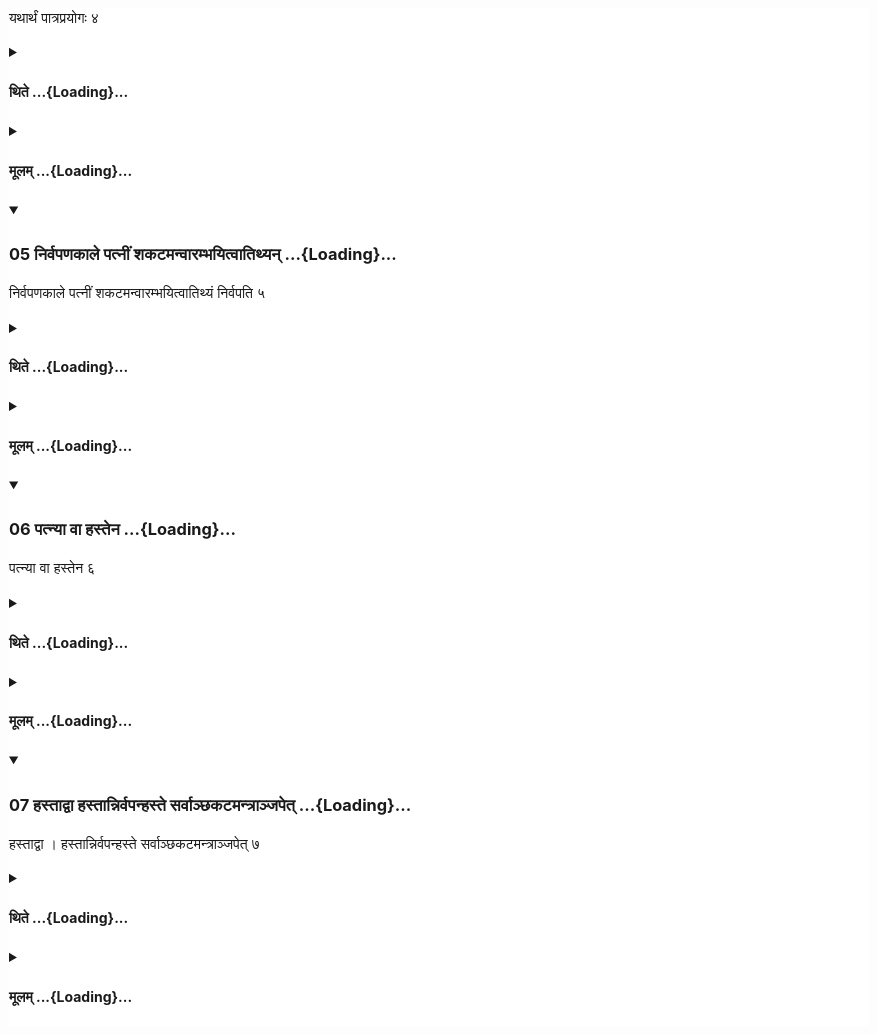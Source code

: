 यथार्थं पात्रप्रयोगः ४
</details>
</div>
<div class="js_include collapsed" newlevelforh1="4" title="थिते" unfilled url="/vedAH_yajuH/taittirIyam/sUtram/ApastambaH/shrautam/thite/10/30/04_yathArtham_pAtraprayogaH.md">
<details><summary><h4>थिते ...{Loading}...</h4></summary></details>
</div>
<div class="js_include collapsed" newlevelforh1="4" title="मूलम्" unfilled url="/vedAH_yajuH/taittirIyam/sUtram/ApastambaH/shrautam/mUlam/10/30/04_yathArtham_pAtraprayogaH.md">
<details><summary><h4>मूलम् ...{Loading}...</h4></summary></details>
</div>
<div class="js_include" includetitle="true" newlevelforh1="3" unfilled url="/vedAH_yajuH/taittirIyam/sUtram/ApastambaH/shrautam/vishvAsa-prastutiH/10/30/05_nirvapaNakAle_patnIM_shakaTamanvArambhayitvAtithyan.md">
<details open><summary><h3>05 निर्वपणकाले पत्नीं शकटमन्वारम्भयित्वातिथ्यन् ...{Loading}...</h3></summary>

निर्वपणकाले पत्नीं शकटमन्वारम्भयित्वातिथ्यं निर्वपति ५
</details>
</div>
<div class="js_include collapsed" newlevelforh1="4" title="थिते" unfilled url="/vedAH_yajuH/taittirIyam/sUtram/ApastambaH/shrautam/thite/10/30/05_nirvapaNakAle_patnIM_shakaTamanvArambhayitvAtithyan.md">
<details><summary><h4>थिते ...{Loading}...</h4></summary></details>
</div>
<div class="js_include collapsed" newlevelforh1="4" title="मूलम्" unfilled url="/vedAH_yajuH/taittirIyam/sUtram/ApastambaH/shrautam/mUlam/10/30/05_nirvapaNakAle_patnIM_shakaTamanvArambhayitvAtithyan.md">
<details><summary><h4>मूलम् ...{Loading}...</h4></summary></details>
</div>
<div class="js_include" includetitle="true" newlevelforh1="3" unfilled url="/vedAH_yajuH/taittirIyam/sUtram/ApastambaH/shrautam/vishvAsa-prastutiH/10/30/06_patnyA_vA_hastena.md">
<details open><summary><h3>06 पत्न्या वा हस्तेन ...{Loading}...</h3></summary>

पत्न्या वा हस्तेन ६
</details>
</div>
<div class="js_include collapsed" newlevelforh1="4" title="थिते" unfilled url="/vedAH_yajuH/taittirIyam/sUtram/ApastambaH/shrautam/thite/10/30/06_patnyA_vA_hastena.md">
<details><summary><h4>थिते ...{Loading}...</h4></summary></details>
</div>
<div class="js_include collapsed" newlevelforh1="4" title="मूलम्" unfilled url="/vedAH_yajuH/taittirIyam/sUtram/ApastambaH/shrautam/mUlam/10/30/06_patnyA_vA_hastena.md">
<details><summary><h4>मूलम् ...{Loading}...</h4></summary></details>
</div>
<div class="js_include" includetitle="true" newlevelforh1="3" unfilled url="/vedAH_yajuH/taittirIyam/sUtram/ApastambaH/shrautam/vishvAsa-prastutiH/10/30/07_hastAdvA_hastAnnirvapanhaste_sarvAnChakaTamantrAnjapet.md">
<details open><summary><h3>07 हस्ताद्वा हस्तान्निर्वपन्हस्ते सर्वाञ्छकटमन्त्राञ्जपेत् ...{Loading}...</h3></summary>

हस्ताद्वा । हस्तान्निर्वपन्हस्ते सर्वाञ्छकटमन्त्राञ्जपेत् ७
</details>
</div>
<div class="js_include collapsed" newlevelforh1="4" title="थिते" unfilled url="/vedAH_yajuH/taittirIyam/sUtram/ApastambaH/shrautam/thite/10/30/07_hastAdvA_hastAnnirvapanhaste_sarvAnChakaTamantrAnjapet.md">
<details><summary><h4>थिते ...{Loading}...</h4></summary></details>
</div>
<div class="js_include collapsed" newlevelforh1="4" title="मूलम्" unfilled url="/vedAH_yajuH/taittirIyam/sUtram/ApastambaH/shrautam/mUlam/10/30/07_hastAdvA_hastAnnirvapanhaste_sarvAnChakaTamantrAnjapet.md">
<details><summary><h4>मूलम् ...{Loading}...</h4></summary></details>
</div>